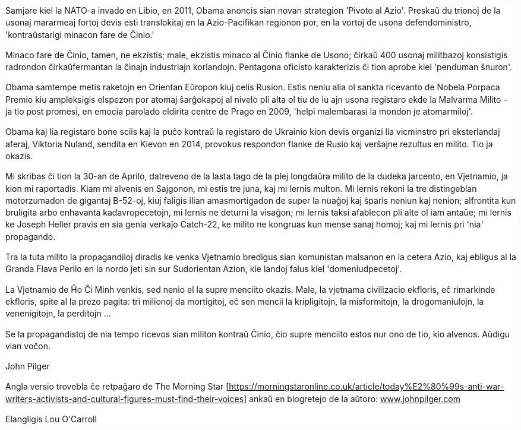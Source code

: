 Samjare kiel la NATO-a invado en Libio, en 2011, Obama anoncis sian novan strategion 'Pivoto al Azio'. Preskaŭ du trionoj de la usonaj mararmeaj fortoj devis esti translokitaj en la Azio-Pacifikan regionon por, en la vortoj de usona defendoministro, 'kontraŭstarigi minacon fare de Ĉinio.'

Minaco fare de Ĉinio, tamen, ne ekzistis; male, ekzistis minaco al Ĉinio flanke de Usono; ĉirkaŭ 400 usonaj militbazoj konsistigis radrondon ĉirkaŭfermantan la ĉinajn industriajn korlandojn. Pentagona oficisto karakterizis ĉi tion aprobe kiel 'penduman ŝnuron'.

Obama samtempe metis raketojn en Orientan Eŭropon kiuj celis Rusion. Estis neniu alia ol sankta ricevanto de Nobela Porpaca Premio kiu ampleksigis elspezon por atomaj ŝarĝokapoj al nivelo pli alta ol tiu de iu ajn usona registaro ekde la Malvarma Milito - ja tio post promesi, en emocia parolado eldirita centre de Prago en 2009, 'helpi malembarasi la mondon je atomarmiloj'.

Obama kaj lia registaro bone sciis kaj la puĉo kontraŭ la registaro de Ukrainio kion devis organizi lia vicminstro pri eksterlandaj aferaj, Viktoria Nuland, sendita en Kievon en 2014, provokus respondon flanke de Rusio kaj verŝajne rezultus en milito. Tio ja okazis.

Mi skribas ĉi tion la 30-an de Aprilo, datreveno de la lasta tago de la plej longdaŭra milito de la dudeka jarcento, en Vjetnamio, ja kion mi raportadis. Kiam mi alvenis en Sajgonon, mi estis tre juna, kaj mi lernis multon. Mi lernis rekoni la tre distingeblan motorzumadon de gigantaj B-52-oj, kiuj faligis ilian amasmortigadon de super la nuaĝoj kaj ŝparis neniun kaj nenion; alfrontita kun bruligita arbo enhavanta kadavropecetojn, mi lernis ne deturni la visaĝon; mi lernis taksi afablecon pli alte ol iam antaŭe; mi lernis ke Joseph Heller pravis en sia genia verkaĵo Catch-22, ke milito ne kongruas kun mense sanaj homoj; kaj mi lernis pri 'nia' propagando.

Tra la tuta milito la propagandiloj diradis ke venka Vjetnamio bredigus sian komunistan malsanon en la cetera Azio, kaj ebligus al la Granda Flava Perilo en la nordo ĵeti sin sur Sudorientan Azion, kie landoj falus kiel 'domenludpecetoj'.

La Vjetnamio de Ĥo Ĉi Minh venkis, sed nenio el la supre menciito okazis. Male, la vjetnama civilizacio ekfloris, eĉ rimarkinde ekfloris, spite al la prezo pagita: tri milionoj da mortigitoj, eĉ sen mencii la kripligitojn, la misformitojn, la drogomaniulojn, la venenigitojn, la perditojn …

Se la propagandistoj de nia tempo ricevos sian militon kontraŭ Ĉinio, ĉio supre menciito estos nur ono de tio, kio alvenos. Aŭdigu vian voĉon.

John Pilger

Angla versio trovebla ĉe retpaĝaro de The Morning Star [https://morningstaronline.co.uk/article/today%E2%80%99s-anti-war-writers-activists-and-cultural-figures-must-find-their-voices] ankaŭ en blogretejo de la aŭtoro: www.johnpilger.com

Elangligis Lou O'Carroll

